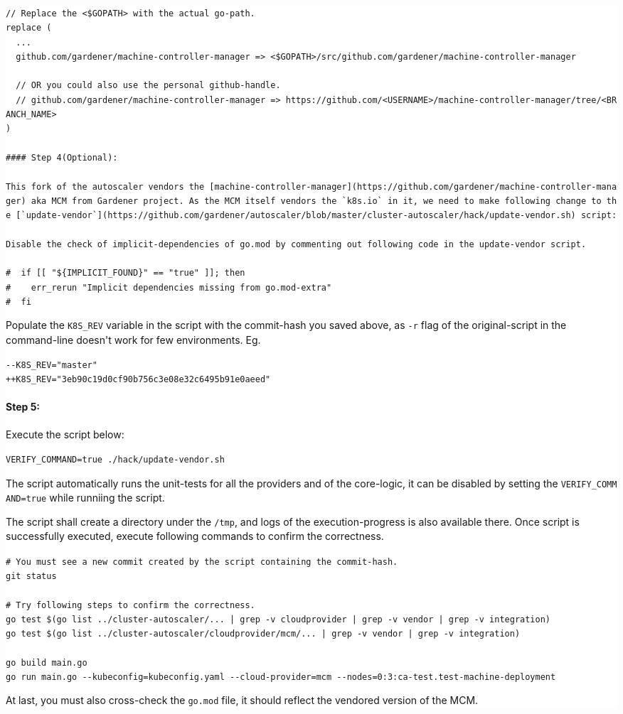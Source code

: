 ```
// Replace the <$GOPATH> with the actual go-path. 
replace (
  ...
  github.com/gardener/machine-controller-manager => <$GOPATH>/src/github.com/gardener/machine-controller-manager 

  // OR you could also use the personal github-handle.
  // github.com/gardener/machine-controller-manager => https://github.com/<USERNAME>/machine-controller-manager/tree/<BRANCH_NAME>
)

#### Step 4(Optional):

This fork of the autoscaler vendors the [machine-controller-manager](https://github.com/gardener/machine-controller-manager) aka MCM from Gardener project. As the MCM itself vendors the `k8s.io` in it, we need to make following change to the [`update-vendor`](https://github.com/gardener/autoscaler/blob/master/cluster-autoscaler/hack/update-vendor.sh) script:

Disable the check of implicit-dependencies of go.mod by commenting out following code in the update-vendor script.

#  if [[ "${IMPLICIT_FOUND}" == "true" ]]; then
#    err_rerun "Implicit dependencies missing from go.mod-extra"
#  fi
```

Populate the `K8S_REV` variable in the script with the commit-hash you saved above, as `-r` flag of the original-script in the command-line doesn't work for few environments. Eg.

```
--K8S_REV="master"
++K8S_REV="3eb90c19d0cf90b756c3e08e32c6495b91e0aeed"
```

#### Step 5:

Execute the script below:

```
VERIFY_COMMAND=true ./hack/update-vendor.sh
```

The script automatically runs the unit-tests for all the providers and of the core-logic, it can be disabled by 
setting the `VERIFY_COMMAND=true` while runniing the script.

The script shall create a directory under the `/tmp`, and logs of the execution-progress is also available there. 
Once script is successfully executed, execute following commands to confirm the correctness.
```
# You must see a new commit created by the script containing the commit-hash.
git status 

# Try following steps to confirm the correctness.
go test $(go list ../cluster-autoscaler/... | grep -v cloudprovider | grep -v vendor | grep -v integration)
go test $(go list ../cluster-autoscaler/cloudprovider/mcm/... | grep -v vendor | grep -v integration)

go build main.go
go run main.go --kubeconfig=kubeconfig.yaml --cloud-provider=mcm --nodes=0:3:ca-test.test-machine-deployment
```

At last, you must also cross-check the `go.mod` file, it should reflect the vendored version of the MCM.
